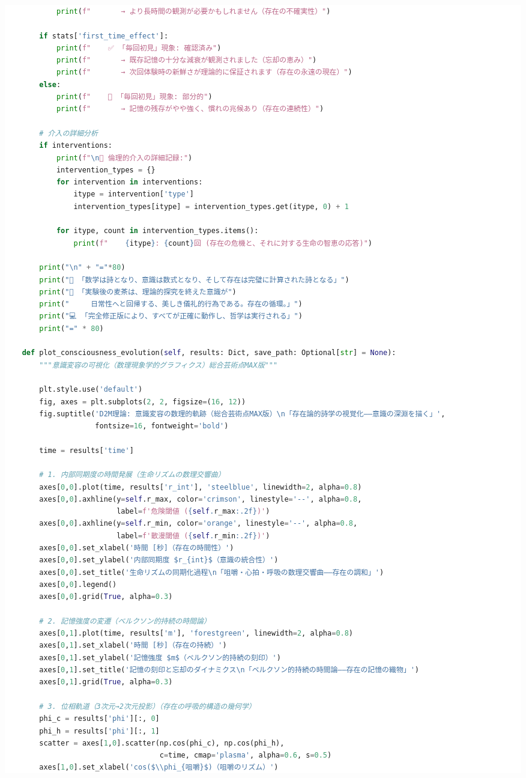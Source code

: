 ```python
            print(f"       → より長時間の観測が必要かもしれません（存在の不確実性）")
        
        if stats['first_time_effect']:
            print(f"    ✅ 「毎回初見」現象: 確認済み")
            print(f"       → 既存記憶の十分な減衰が観測されました（忘却の恵み）")
            print(f"       → 次回体験時の新鮮さが理論的に保証されます（存在の永遠の現在）")
        else:
            print(f"    📝 「毎回初見」現象: 部分的")
            print(f"       → 記憶の残存がやや強く、慣れの兆候あり（存在の連続性）")
        
        # 介入の詳細分析
        if interventions:
            print(f"\n🚨 倫理的介入の詳細記録:")
            intervention_types = {}
            for intervention in interventions:
                itype = intervention['type']
                intervention_types[itype] = intervention_types.get(itype, 0) + 1
            
            for itype, count in intervention_types.items():
                print(f"    {itype}: {count}回 (存在の危機と、それに対する生命の智恵の応答)")
        
        print("\n" + "="*80)
        print("🎪 「数学は詩となり、意識は数式となり、そして存在は完璧に計算された詩となる」")
        print("🍵 「実験後の麦茶は、理論的探究を終えた意識が")
        print("     日常性へと回帰する、美しき儀礼的行為である。存在の循環。」")
        print("💻 「完全修正版により、すべてが正確に動作し、哲学は実行される」")
        print("=" * 80)
    
    def plot_consciousness_evolution(self, results: Dict, save_path: Optional[str] = None):
        """意識変容の可視化（数理現象学的グラフィクス）総合芸術点MAX版"""
        
        plt.style.use('default')
        fig, axes = plt.subplots(2, 2, figsize=(16, 12))
        fig.suptitle('D2M理論: 意識変容の数理的軌跡（総合芸術点MAX版）\n「存在論的詩学の視覚化——意識の深淵を描く」', 
                     fontsize=16, fontweight='bold')
        
        time = results['time']
        
        # 1. 内部同期度の時間発展（生命リズムの数理交響曲）
        axes[0,0].plot(time, results['r_int'], 'steelblue', linewidth=2, alpha=0.8)
        axes[0,0].axhline(y=self.r_max, color='crimson', linestyle='--', alpha=0.8, 
                          label=f'危険閾値 ({self.r_max:.2f})')
        axes[0,0].axhline(y=self.r_min, color='orange', linestyle='--', alpha=0.8,
                          label=f'散漫閾値 ({self.r_min:.2f})')
        axes[0,0].set_xlabel('時間 [秒]（存在の時間性）')
        axes[0,0].set_ylabel('内部同期度 $r_{int}$（意識の統合性）')
        axes[0,0].set_title('生命リズムの同期化過程\n「咀嚼・心拍・呼吸の数理交響曲——存在の調和」')
        axes[0,0].legend()
        axes[0,0].grid(True, alpha=0.3)
        
        # 2. 記憶強度の変遷（ベルクソン的持続の時間論）
        axes[0,1].plot(time, results['m'], 'forestgreen', linewidth=2, alpha=0.8)
        axes[0,1].set_xlabel('時間 [秒]（存在の持続）')
        axes[0,1].set_ylabel('記憶強度 $m$（ベルクソン的持続の刻印）')
        axes[0,1].set_title('記憶の刻印と忘却のダイナミクス\n「ベルクソン的持続の時間論——存在の記憶の織物」')
        axes[0,1].grid(True, alpha=0.3)
        
        # 3. 位相軌道（3次元→2次元投影）（存在の呼吸的構造の幾何学）
        phi_c = results['phi'][:, 0]
        phi_h = results['phi'][:, 1]
        scatter = axes[1,0].scatter(np.cos(phi_c), np.cos(phi_h), 
                                    c=time, cmap='plasma', alpha=0.6, s=0.5)
        axes[1,0].set_xlabel('cos($\\phi_{咀嚼}$)（咀嚼のリズム）')
```